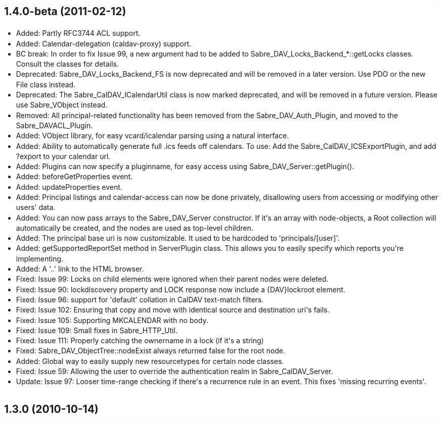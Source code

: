 
1.4.0-beta (2011-02-12)
-----------------------

* Added: Partly RFC3744 ACL support.
* Added: Calendar-delegation (caldav-proxy) support.
* BC break: In order to fix Issue 99, a new argument had to be added to
  Sabre_DAV_Locks_Backend_*::getLocks classes. Consult the classes for details.
* Deprecated: Sabre_DAV_Locks_Backend_FS is now deprecated and will be removed
  in a later version. Use PDO or the new File class instead.
* Deprecated: The Sabre_CalDAV_ICalendarUtil class is now marked deprecated, and
  will be removed in a future version. Please use Sabre_VObject instead.
* Removed: All principal-related functionality has been removed from the
  Sabre_DAV_Auth_Plugin, and moved to the Sabre_DAVACL_Plugin.
* Added: VObject library, for easy vcard/icalendar parsing using a natural
  interface.
* Added: Ability to automatically generate full .ics feeds off calendars. To
  use: Add the Sabre_CalDAV_ICSExportPlugin, and add ?export to your calendar
  url.
* Added: Plugins can now specify a pluginname, for easy access using
  Sabre_DAV_Server::getPlugin().
* Added: beforeGetProperties event.
* Added: updateProperties event.
* Added: Principal listings and calendar-access can now be done privately,
  disallowing users from accessing or modifying other users' data.
* Added: You can now pass arrays to the Sabre_DAV_Server constructor. If it's an
  array with node-objects, a Root collection will automatically be created, and
  the nodes are used as top-level children.
* Added: The principal base uri is now customizable. It used to be hardcoded to
  'principals/[user]'.
* Added: getSupportedReportSet method in ServerPlugin class. This allows you to
  easily specify which reports you're implementing.
* Added: A '..' link to the HTML browser.
* Fixed: Issue 99: Locks on child elements were ignored when their parent nodes
  were deleted.
* Fixed: Issue 90: lockdiscovery property and LOCK response now include a
  {DAV}lockroot element.
* Fixed: Issue 96: support for 'default' collation in CalDAV text-match filters.
* Fixed: Issue 102: Ensuring that copy and move with identical source and
  destination uri's fails.
* Fixed: Issue 105: Supporting MKCALENDAR with no body.
* Fixed: Issue 109: Small fixes in Sabre_HTTP_Util.
* Fixed: Issue 111: Properly catching the ownername in a lock (if it's a string)
* Fixed: Sabre_DAV_ObjectTree::nodeExist always returned false for the root
  node.
* Added: Global way to easily supply new resourcetypes for certain node classes.
* Fixed: Issue 59: Allowing the user to override the authentication realm in
  Sabre_CalDAV_Server.
* Update: Issue 97: Looser time-range checking if there's a recurrence rule in
  an event. This fixes 'missing recurring events'.


1.3.0 (2010-10-14)
------------------


[vobj]: http://sabre.io/vobject/
[evnt]: http://sabre.io/event/
[http]: http://sabre.io/http/
[uri]: http://sabre.io/uri/
[xml]: http://sabre.io/xml/
[mi20]: http://sabre.io/dav/upgrade/1.8-to-2.0/
[rfc6638]: http://tools.ietf.org/html/rfc6638 "CalDAV Scheduling"
[rfc7240]: http://tools.ietf.org/html/rfc7240
[calendar-availability]: https://tools.ietf.org/html/draft-daboo-calendar-availability-05